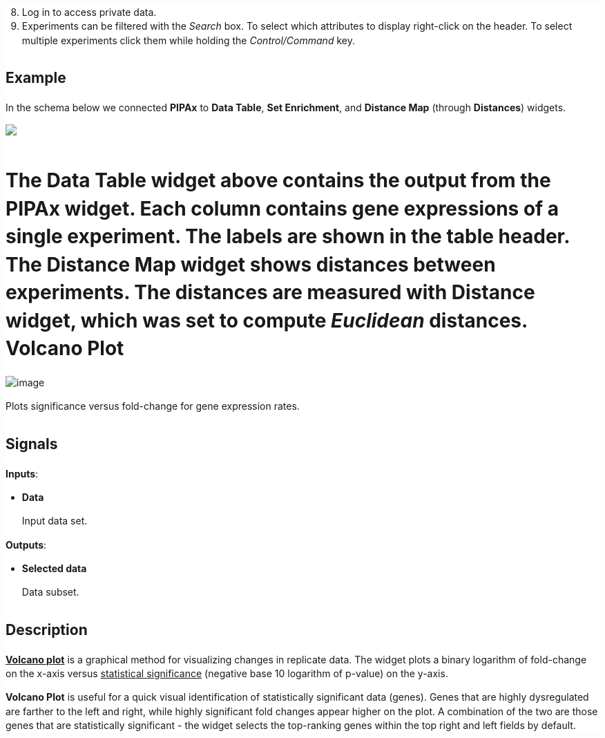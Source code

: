 8. Log in to access private data.
9. Experiments can be filtered with the *Search* box.
   To select which attributes to display right-click on the header. To select multiple experiments 
   click them while holding the *Control/Command* key.

Example
-------

In the schema below we connected **PIPAx** to **Data Table**, **Set Enrichment**, and **Distance Map**
(through **Distances**) widgets.

![](images/PIPA-Example.png)

The **Data Table** widget above contains the output from the **PIPAx** widget.
Each column contains gene expressions of a single experiment. The labels
are shown in the table header. The **Distance Map** widget shows distances between experiments. The
distances are measured with **Distance** widget, which was set to
compute *Euclidean* distances.
Volcano Plot
============

![image](icons/volcano-plot.png)

Plots significance versus fold-change for gene expression rates.

Signals
-------

**Inputs**:

- **Data**

  Input data set.

**Outputs**:

- **Selected data**

  Data subset.

Description
-----------

[**Volcano plot**](https://en.wikipedia.org/wiki/Volcano_plot_(statistics)) is a graphical method for 
visualizing changes in replicate data. The widget plots a binary logarithm of fold-change on the x-axis versus
[statistical significance](https://en.wikipedia.org/wiki/Statistical_significance) 
(negative base 10 logarithm of p-value) on the y-axis. 

**Volcano Plot** is useful for a quick visual identification of statistically significant
data (genes). Genes that are highly dysregulated are
farther to the left and right, while highly significant fold changes appear higher on the plot.
A combination of the two are those genes that are statistically significant - the widget selects 
the top-ranking genes within the top right and left fields by default.
